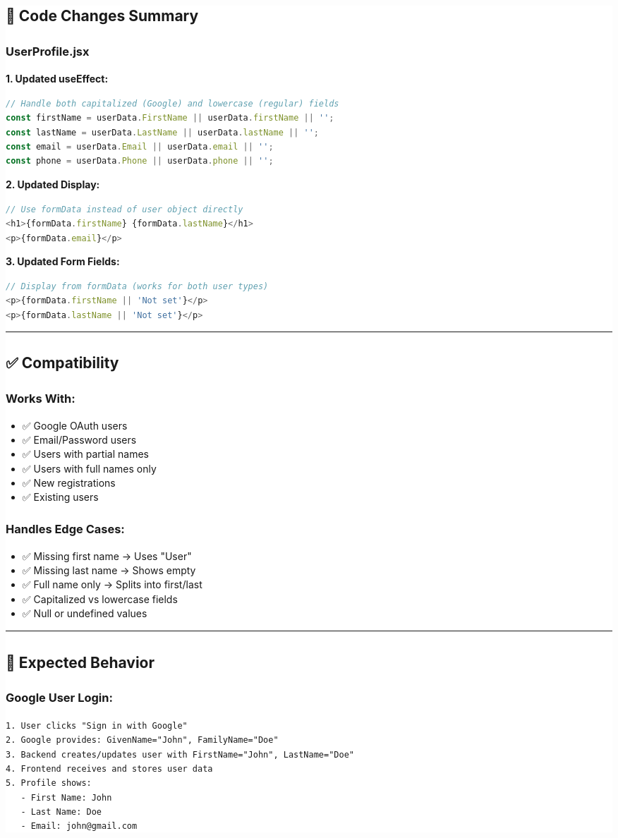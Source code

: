 
## 🔧 Code Changes Summary

### UserProfile.jsx

**1. Updated useEffect:**
```javascript
// Handle both capitalized (Google) and lowercase (regular) fields
const firstName = userData.FirstName || userData.firstName || '';
const lastName = userData.LastName || userData.lastName || '';
const email = userData.Email || userData.email || '';
const phone = userData.Phone || userData.phone || '';
```

**2. Updated Display:**
```javascript
// Use formData instead of user object directly
<h1>{formData.firstName} {formData.lastName}</h1>
<p>{formData.email}</p>
```

**3. Updated Form Fields:**
```javascript
// Display from formData (works for both user types)
<p>{formData.firstName || 'Not set'}</p>
<p>{formData.lastName || 'Not set'}</p>
```

---

## ✅ Compatibility

### Works With:
- ✅ Google OAuth users
- ✅ Email/Password users
- ✅ Users with partial names
- ✅ Users with full names only
- ✅ New registrations
- ✅ Existing users

### Handles Edge Cases:
- ✅ Missing first name → Uses "User"
- ✅ Missing last name → Shows empty
- ✅ Full name only → Splits into first/last
- ✅ Capitalized vs lowercase fields
- ✅ Null or undefined values

---

## 🎯 Expected Behavior

### Google User Login:
```
1. User clicks "Sign in with Google"
2. Google provides: GivenName="John", FamilyName="Doe"
3. Backend creates/updates user with FirstName="John", LastName="Doe"
4. Frontend receives and stores user data
5. Profile shows:
   - First Name: John
   - Last Name: Doe
   - Email: john@gmail.com
```
